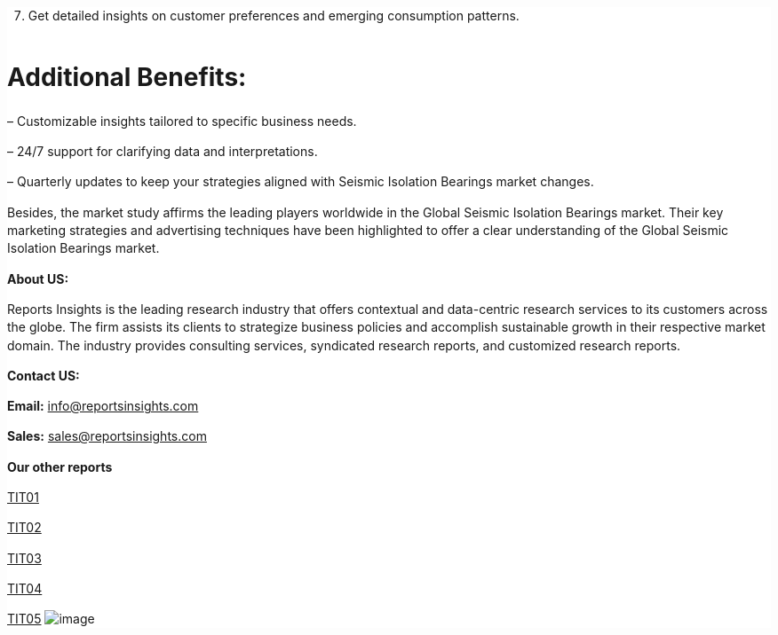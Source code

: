 7. Get detailed insights on customer preferences and emerging consumption patterns.

# <strong>Additional Benefits:</strong>

– Customizable insights tailored to specific business needs.

– 24/7 support for clarifying data and interpretations.

– Quarterly updates to keep your strategies aligned with Seismic Isolation Bearings market changes.

Besides, the market study affirms the leading players worldwide in the Global Seismic Isolation Bearings market. Their key marketing strategies and advertising techniques have been highlighted to offer a clear understanding of the Global Seismic Isolation Bearings market.

<strong><strong>About US</strong>:</strong>

Reports Insights is the leading research industry that offers contextual and data-centric research services to its customers across the globe. The firm assists its clients to strategize business policies and accomplish sustainable growth in their respective market domain. The industry provides consulting services, syndicated research reports, and customized research reports.

<strong>Contact US:</strong>

<p class=><b>Email:</b> <a href=mailto:info@reportsinsights.com>info@reportsinsights.com</a></p>
<p class=><b>Sales:</b> <a href=mailto:sales@reportsinsights.com>sales@reportsinsights.com</a></p>

<strong>Our other reports</strong>

<a href=LIN01>TIT01</a>

<a href=LIN02>TIT02</a>

<a href=LIN03>TIT03</a>

<a href=LIN04>TIT04</a>

<a href=LIN05>TIT05</a>
![image](https://github.com/user-attachments/assets/f84021cb-5970-4509-8ddc-c4c1fe6ff88b)
